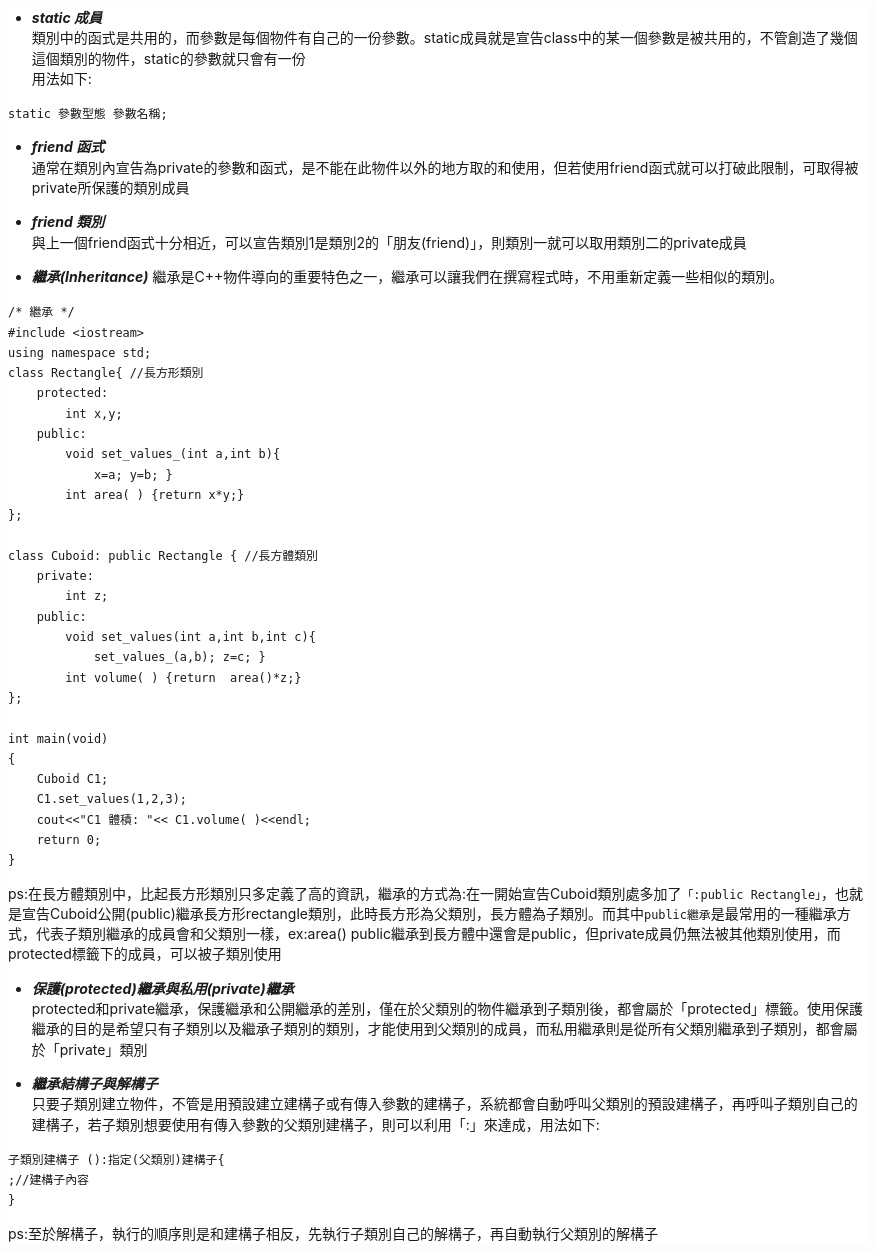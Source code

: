 * ***static 成員***  
類別中的函式是共用的，而參數是每個物件有自己的一份參數。static成員就是宣告class中的某一個參數是被共用的，不管創造了幾個這個類別的物件，static的參數就只會有一份  
用法如下:
```
static 參數型態 參數名稱;
```

* ***friend 函式***   
通常在類別內宣告為private的參數和函式，是不能在此物件以外的地方取的和使用，但若使用friend函式就可以打破此限制，可取得被private所保護的類別成員  

* ***friend 類別***   
與上一個friend函式十分相近，可以宣告類別1是類別2的「朋友(friend)」，則類別一就可以取用類別二的private成員

* ***繼承(Inheritance)***
繼承是C++物件導向的重要特色之一，繼承可以讓我們在撰寫程式時，不用重新定義一些相似的類別。  
```
/* 繼承 */
#include <iostream>
using namespace std;
class Rectangle{ //長方形類別
    protected:
        int x,y;
    public:
        void set_values_(int a,int b){
            x=a; y=b; }
        int area( ) {return x*y;}
};

class Cuboid: public Rectangle { //長方體類別
    private:
        int z;
    public:
        void set_values(int a,int b,int c){
            set_values_(a,b); z=c; }
        int volume( ) {return  area()*z;}
};

int main(void)
{
    Cuboid C1;
    C1.set_values(1,2,3);
    cout<<"C1 體積: "<< C1.volume( )<<endl;
    return 0;
}
```
ps:在長方體類別中，比起長方形類別只多定義了高的資訊，繼承的方式為:在一開始宣告Cuboid類別處多加了``「:public Rectangle」``，也就是宣告Cuboid公開(public)繼承長方形rectangle類別，此時長方形為父類別，長方體為子類別。而其中``public繼承``是最常用的一種繼承方式，代表子類別繼承的成員會和父類別一樣，ex:area() public繼承到長方體中還會是public，但private成員仍無法被其他類別使用，而protected標籤下的成員，可以被子類別使用  

* ***保護(protected)繼承與私用(private)繼承***  
protected和private繼承，保護繼承和公開繼承的差別，僅在於父類別的物件繼承到子類別後，都會屬於「protected」標籤。使用保護繼承的目的是希望只有子類別以及繼承子類別的類別，才能使用到父類別的成員，而私用繼承則是從所有父類別繼承到子類別，都會屬於「private」類別  

* ***繼承結構子與解構子***  
只要子類別建立物件，不管是用預設建立建構子或有傳入參數的建構子，系統都會自動呼叫父類別的預設建構子，再呼叫子類別自己的建構子，若子類別想要使用有傳入參數的父類別建構子，則可以利用「:」來達成，用法如下:  
```
子類別建構子 ():指定(父類別)建構子{
;//建構子內容
}
```
ps:至於解構子，執行的順序則是和建構子相反，先執行子類別自己的解構子，再自動執行父類別的解構子  
